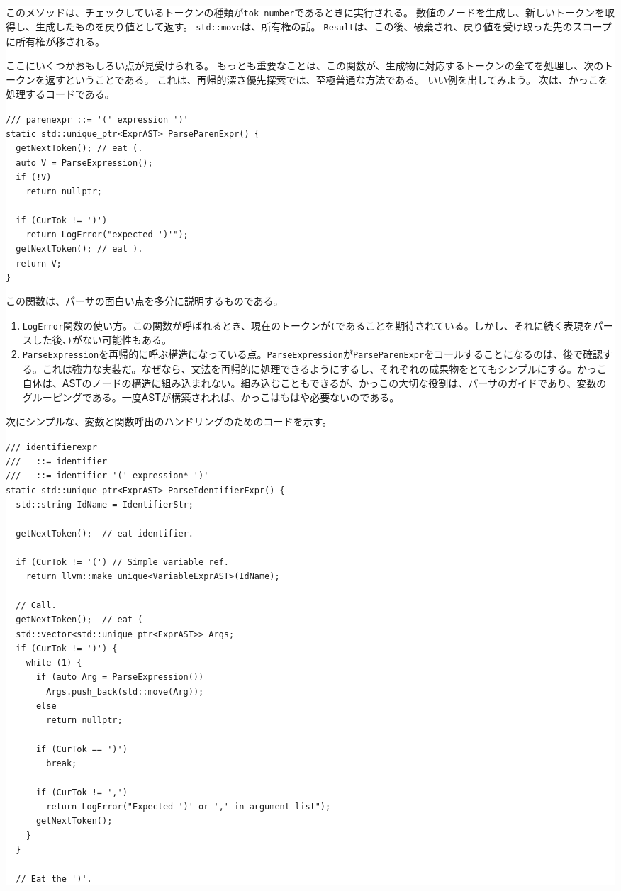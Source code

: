 このメソッドは、チェックしているトークンの種類が`tok_number`であるときに実行される。
数値のノードを生成し、新しいトークンを取得し、生成したものを戻り値として返す。
`std::move`は、所有権の話。
`Result`は、この後、破棄され、戻り値を受け取った先のスコープに所有権が移される。

ここにいくつかおもしろい点が見受けられる。
もっとも重要なことは、この関数が、生成物に対応するトークンの全てを処理し、次のトークンを返すということである。
これは、再帰的深さ優先探索では、至極普通な方法である。
いい例を出してみよう。
次は、かっこを処理するコードである。

```
/// parenexpr ::= '(' expression ')'
static std::unique_ptr<ExprAST> ParseParenExpr() {
  getNextToken(); // eat (.
  auto V = ParseExpression();
  if (!V)
    return nullptr;

  if (CurTok != ')')
    return LogError("expected ')'");
  getNextToken(); // eat ).
  return V;
}
```

この関数は、パーサの面白い点を多分に説明するものである。

1. `LogError`関数の使い方。この関数が呼ばれるとき、現在のトークンが`(`であることを期待されている。しかし、それに続く表現をパースした後、`)`がない可能性もある。
2. `ParseExpression`を再帰的に呼ぶ構造になっている点。`ParseExpression`が`ParseParenExpr`をコールすることになるのは、後で確認する。これは強力な実装だ。なぜなら、文法を再帰的に処理できるようにするし、それぞれの成果物をとてもシンプルにする。かっこ自体は、ASTのノードの構造に組み込まれない。組み込むこともできるが、かっこの大切な役割は、パーサのガイドであり、変数のグルーピングである。一度ASTが構築されれば、かっこはもはや必要ないのである。

次にシンプルな、変数と関数呼出のハンドリングのためのコードを示す。

```
/// identifierexpr
///   ::= identifier
///   ::= identifier '(' expression* ')'
static std::unique_ptr<ExprAST> ParseIdentifierExpr() {
  std::string IdName = IdentifierStr;

  getNextToken();  // eat identifier.

  if (CurTok != '(') // Simple variable ref.
    return llvm::make_unique<VariableExprAST>(IdName);

  // Call.
  getNextToken();  // eat (
  std::vector<std::unique_ptr<ExprAST>> Args;
  if (CurTok != ')') {
    while (1) {
      if (auto Arg = ParseExpression())
        Args.push_back(std::move(Arg));
      else
        return nullptr;

      if (CurTok == ')')
        break;

      if (CurTok != ',')
        return LogError("Expected ')' or ',' in argument list");
      getNextToken();
    }
  }

  // Eat the ')'.
```